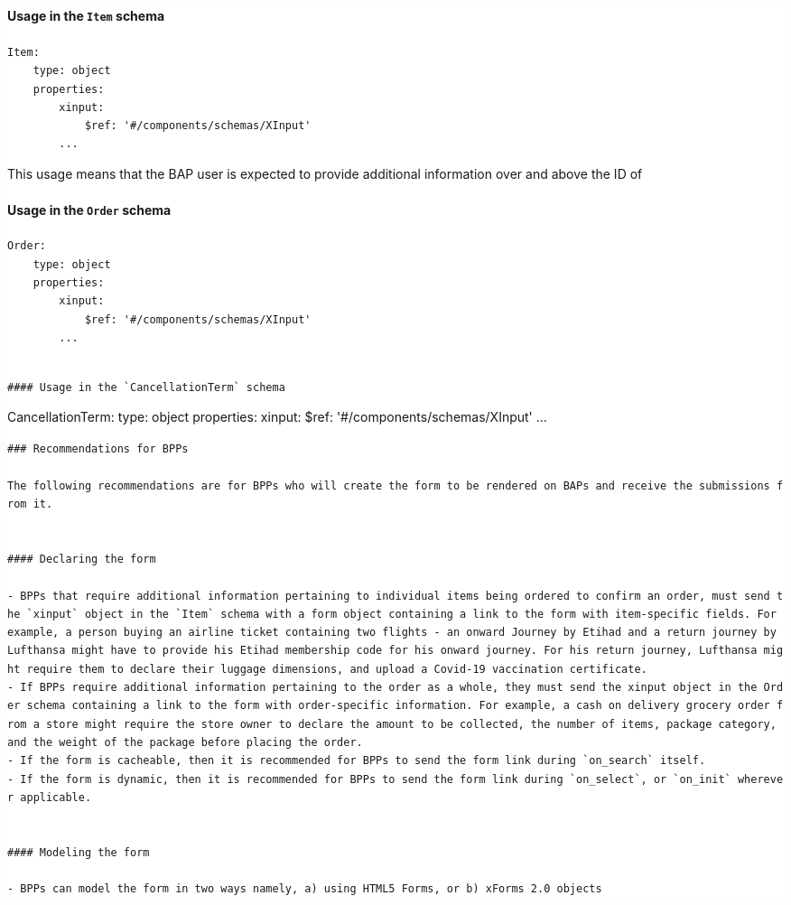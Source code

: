 #### Usage in the `Item` schema

```
Item:
    type: object
    properties:
        xinput:
            $ref: '#/components/schemas/XInput'
        ...
```

This usage means that the BAP user is expected to provide additional information over and above the ID of

#### Usage in the `Order` schema

```
Order:
    type: object
    properties:
        xinput:
            $ref: '#/components/schemas/XInput'
        ...
```

```

#### Usage in the `CancellationTerm` schema
```

CancellationTerm:
type: object
properties:
xinput:
$ref: '#/components/schemas/XInput'
...

```
### Recommendations for BPPs

The following recommendations are for BPPs who will create the form to be rendered on BAPs and receive the submissions from it.


#### Declaring the form

- BPPs that require additional information pertaining to individual items being ordered to confirm an order, must send the `xinput` object in the `Item` schema with a form object containing a link to the form with item-specific fields. For example, a person buying an airline ticket containing two flights - an onward Journey by Etihad and a return journey by Lufthansa might have to provide his Etihad membership code for his onward journey. For his return journey, Lufthansa might require them to declare their luggage dimensions, and upload a Covid-19 vaccination certificate.
- If BPPs require additional information pertaining to the order as a whole, they must send the xinput object in the Order schema containing a link to the form with order-specific information. For example, a cash on delivery grocery order from a store might require the store owner to declare the amount to be collected, the number of items, package category, and the weight of the package before placing the order.
- If the form is cacheable, then it is recommended for BPPs to send the form link during `on_search` itself.
- If the form is dynamic, then it is recommended for BPPs to send the form link during `on_select`, or `on_init` wherever applicable.


#### Modeling the form

- BPPs can model the form in two ways namely, a) using HTML5 Forms, or b) xForms 2.0 objects
```
